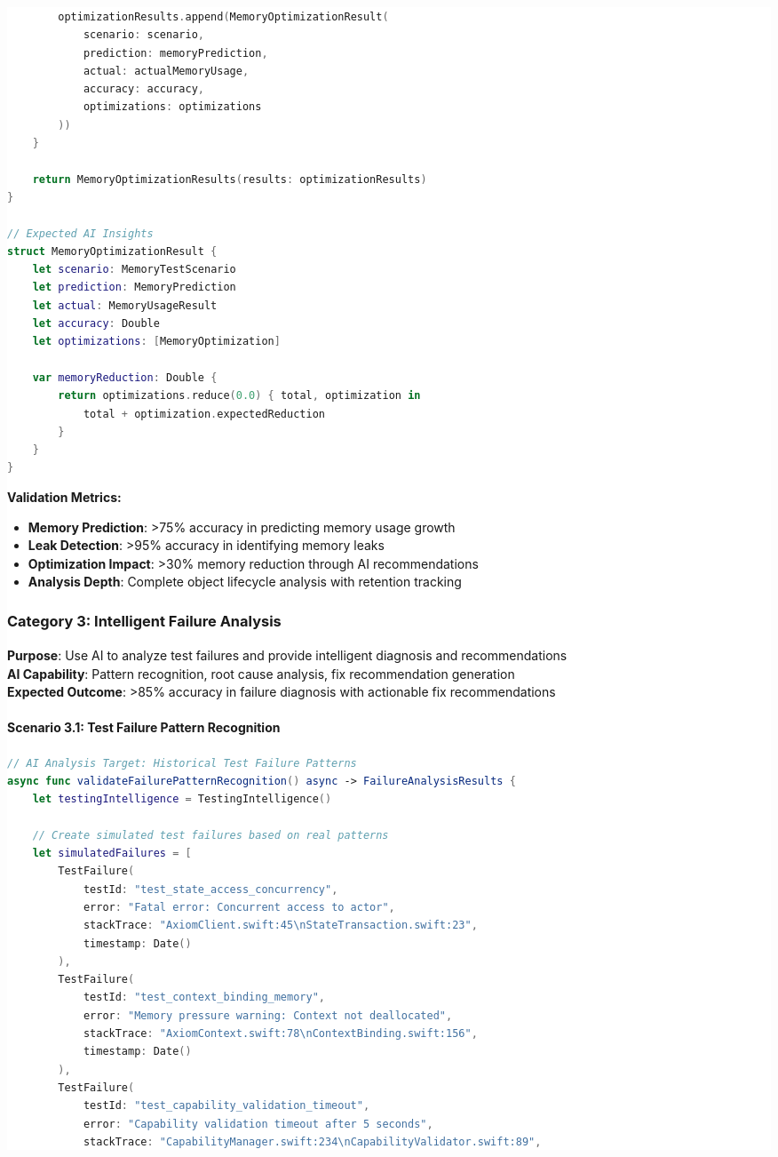```swift
        optimizationResults.append(MemoryOptimizationResult(
            scenario: scenario,
            prediction: memoryPrediction,
            actual: actualMemoryUsage,
            accuracy: accuracy,
            optimizations: optimizations
        ))
    }
    
    return MemoryOptimizationResults(results: optimizationResults)
}

// Expected AI Insights
struct MemoryOptimizationResult {
    let scenario: MemoryTestScenario
    let prediction: MemoryPrediction
    let actual: MemoryUsageResult
    let accuracy: Double
    let optimizations: [MemoryOptimization]
    
    var memoryReduction: Double {
        return optimizations.reduce(0.0) { total, optimization in
            total + optimization.expectedReduction
        }
    }
}
```

**Validation Metrics:**
- **Memory Prediction**: >75% accuracy in predicting memory usage growth
- **Leak Detection**: >95% accuracy in identifying memory leaks
- **Optimization Impact**: >30% memory reduction through AI recommendations
- **Analysis Depth**: Complete object lifecycle analysis with retention tracking

### **Category 3: Intelligent Failure Analysis**
**Purpose**: Use AI to analyze test failures and provide intelligent diagnosis and recommendations  
**AI Capability**: Pattern recognition, root cause analysis, fix recommendation generation  
**Expected Outcome**: >85% accuracy in failure diagnosis with actionable fix recommendations

#### **Scenario 3.1: Test Failure Pattern Recognition**
```swift
// AI Analysis Target: Historical Test Failure Patterns
async func validateFailurePatternRecognition() async -> FailureAnalysisResults {
    let testingIntelligence = TestingIntelligence()
    
    // Create simulated test failures based on real patterns
    let simulatedFailures = [
        TestFailure(
            testId: "test_state_access_concurrency",
            error: "Fatal error: Concurrent access to actor",
            stackTrace: "AxiomClient.swift:45\nStateTransaction.swift:23",
            timestamp: Date()
        ),
        TestFailure(
            testId: "test_context_binding_memory",
            error: "Memory pressure warning: Context not deallocated",
            stackTrace: "AxiomContext.swift:78\nContextBinding.swift:156",
            timestamp: Date()
        ),
        TestFailure(
            testId: "test_capability_validation_timeout",
            error: "Capability validation timeout after 5 seconds",
            stackTrace: "CapabilityManager.swift:234\nCapabilityValidator.swift:89",
```